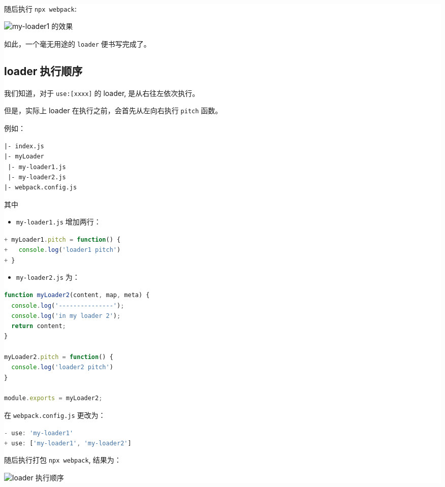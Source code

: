 随后执行 `npx webpack`:

![my-loader1 的效果](https://img-blog.csdnimg.cn/20210610183500746.png)

如此，一个毫无用途的 `loader` 便书写完成了。

## loader 执行顺序

我们知道，对于 `use:[xxxx]` 的 loader, 是从右往左依次执行。

但是，实际上 loader 在执行之前，会首先从左向右执行 `pitch` 函数。

例如：

```txt
|- index.js
|- myLoader
 |- my-loader1.js
 |- my-loader2.js
|- webpack.config.js
```

其中

- `my-loader1.js` 增加两行：

```js
+ myLoader1.pitch = function() {
+   console.log('loader1 pitch')
+ }
```

- `my-loader2.js` 为：

```js
function myLoader2(content, map, meta) {
  console.log('---------------');
  console.log('in my loader 2');
  return content;
}
      
myLoader2.pitch = function() {
  console.log('loader2 pitch')
}
      
module.exports = myLoader2;
```

在 `webpack.config.js` 更改为：

```js
- use: 'my-loader1'
+ use: ['my-loader1', 'my-loader2']
```

随后执行打包 `npx webpack`, 结果为：

![loader 执行顺序](https://img-blog.csdnimg.cn/20210610184438444.png)
